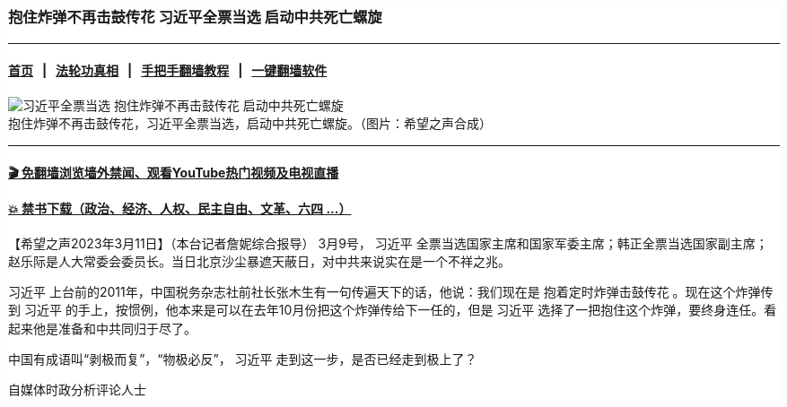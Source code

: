 ### 抱住炸弹不再击鼓传花 习近平全票当选 启动中共死亡螺旋
------------------------

#### [首页](https://github.com/gfw-breaker/banned-news3/blob/master/README.md) &nbsp;&nbsp;|&nbsp;&nbsp; [法轮功真相](https://github.com/begood0513/basic/blob/master/README.md)  &nbsp;&nbsp;|&nbsp;&nbsp; [手把手翻墙教程](https://github.com/gfw-breaker/guides/wiki)  &nbsp;&nbsp;|&nbsp;&nbsp; [一键翻墙软件](https://github.com/gfw-breaker/nogfw/blob/master/README.md)  



<div><img alt="习近平全票当选 抱住炸弹不再击鼓传花 启动中共死亡螺旋" src="https://img.soundofhope.org/2023-03/1678553318368.jpg"/>
<br/><figcaption class="caption">
 抱住炸弹不再击鼓传花，习近平全票当选，启动中共死亡螺旋。（图片：希望之声合成）
</figcaption></div><hr/>

#### [ 🎬  免翻墙浏览墙外禁闻、观看YouTube热门视频及电视直播](https://github.com/gfw-breaker/HelloWorld)

#### [ 💥  禁书下载（政治、经济、人权、民主自由、文革、六四 ...）](https://github.com/gfw-breaker/books/blob/master/README.md)

<div><div class="Content__Wrapper sc-1bvya0-0 elmmKw article_body" data-checkusr="" itemprop="articleBody">
 <div id="post_place_1">
 </div>
 <p class="meta-top">
  <span class="meta">
   【希望之声2023年3月11日】（本台记者詹妮综合报导）
  </span>
  3月9号，
  <ok href="/term/1063">
   习近平
  </ok>
  全票当选国家主席和国家军委主席；韩正全票当选国家副主席；赵乐际是人大常委会委员长。当日北京沙尘暴遮天蔽日，对中共来说实在是一个不祥之兆。
 </p>
 <p>
  <ok href="/term/1063">
   习近平
  </ok>
  上台前的2011年，中国税务杂志社前社长张木生有一句传遍天下的话，他说：我们现在是
  <ok href="/term/847745">
   抱着定时炸弹击鼓传花
  </ok>
  。现在这个炸弹传到
  <ok href="/term/1063">
   习近平
  </ok>
  的手上，按惯例，他本来是可以在去年10月份把这个炸弹传给下一任的，但是
  <ok href="/term/1063">
   习近平
  </ok>
  选择了一把抱住这个炸弹，要终身连任。看起来他是准备和中共同归于尽了。
 </p>
 <p>
  中国有成语叫“剥极而复”，“物极必反”，
  <ok href="/term/1063">
   习近平
  </ok>
  走到这一步，是否已经走到极上了？
 </p>
 <p>
  自媒体时政分析评论人士